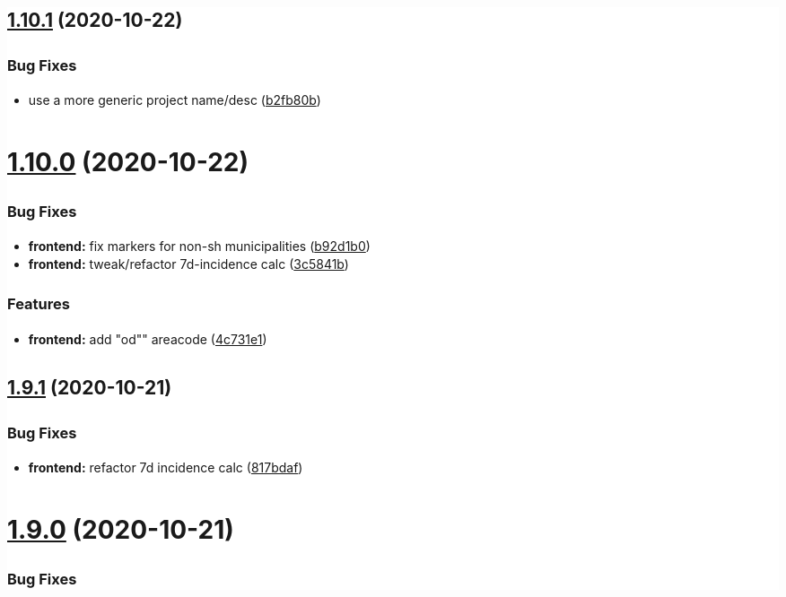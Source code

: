 



## [1.10.1](https://github.com/kkkrist/coronastats/compare/v1.10.0...v1.10.1) (2020-10-22)


### Bug Fixes

* use a more generic project name/desc ([b2fb80b](https://github.com/kkkrist/coronastats/commit/b2fb80b8b07b5d623182080ef00ea9f56ec5e4ba))





# [1.10.0](https://github.com/kkkrist/coronastats/compare/v1.9.1...v1.10.0) (2020-10-22)


### Bug Fixes

* **frontend:** fix markers for non-sh municipalities ([b92d1b0](https://github.com/kkkrist/coronastats/commit/b92d1b06937d799866a18dd5825df7befbe7e020))
* **frontend:** tweak/refactor 7d-incidence calc ([3c5841b](https://github.com/kkkrist/coronastats/commit/3c5841be3784f0187193e72da9d6217298be45c3))


### Features

* **frontend:** add "od"" areacode ([4c731e1](https://github.com/kkkrist/coronastats/commit/4c731e1605a0678c0ab33a89f985c858c7a0f707))





## [1.9.1](https://github.com/kkkrist/coronastats/compare/v1.9.0...v1.9.1) (2020-10-21)


### Bug Fixes

* **frontend:** refactor 7d incidence calc ([817bdaf](https://github.com/kkkrist/coronastats/commit/817bdaf1a6e169b0a56055265bfcc44388c5fea8))





# [1.9.0](https://github.com/kkkrist/coronastats/compare/v1.8.3...v1.9.0) (2020-10-21)


### Bug Fixes

